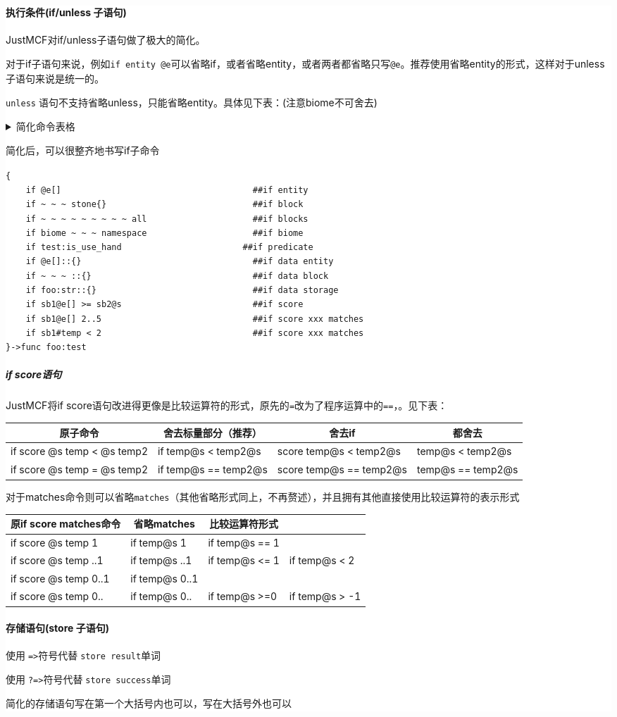 #### 执行条件(if/unless 子语句)

JustMCF对if/unless子语句做了极大的简化。

对于if子语句来说，例如`if entity @e`可以省略if，或者省略entity，或者两者都省略只写`@e`。推荐使用省略entity的形式，这样对于unless子语句来说是统一的。

`unless` 语句不支持省略unless，只能省略entity。具体见下表：(注意biome不可舍去)

<details><summary>简化命令表格</summary></details>

简化后，可以很整齐地书写if子命令

```mcf
{
    if @e[]                                      ##if entity
    if ~ ~ ~ stone{}                             ##if block
    if ~ ~ ~ ~ ~ ~ ~ ~ ~ all                     ##if blocks
    if biome ~ ~ ~ namespace                     ##if biome
    if test:is_use_hand						   ##if predicate
    if @e[]::{}                                  ##if data entity
    if ~ ~ ~ ::{}                                ##if data block
    if foo:str::{}                               ##if data storage
    if sb1@e[] >= sb2@s                          ##if score
    if sb1@e[] 2..5                              ##if score xxx matches
    if sb1#temp < 2                              ##if score xxx matches
}->func foo:test
```

##### if score语句

JustMCF将if score语句改进得更像是比较运算符的形式，原先的`=`改为了程序运算中的`==`，。见下表：

| 原子命令                    | 舍去标量部分（推荐） | 舍去if                  | 都舍去            |
| --------------------------- | -------------------- | ----------------------- | ----------------- |
| if score @s temp < @s temp2 | if temp@s < temp2@s  | score temp@s < temp2@s  | temp@s < temp2@s  |
| if score @s temp = @s temp2 | if temp@s == temp2@s | score temp@s == temp2@s | temp@s == temp2@s |

对于matches命令则可以省略`matches`（其他省略形式同上，不再赘述），并且拥有其他直接使用比较运算符的表示形式

| 原if score matches命令 | 省略matches    | 比较运算符形式 |                |
| ---------------------- | -------------- | -------------- | -------------- |
| if score @s temp 1     | if temp@s 1    | if temp@s == 1 |                |
| if score @s temp ..1   | if temp@s ..1  | if temp@s <= 1 | if temp@s < 2  |
| if score @s temp 0..1  | if temp@s 0..1 |                |                |
| if score @s temp 0..   | if temp@s 0..  | if temp@s >=0  | if temp@s > -1 |

#### 存储语句(store 子语句)

使用 `=>`符号代替 `store result`单词

使用 `?=>`符号代替 `store success`单词

简化的存储语句写在第一个大括号内也可以，写在大括号外也可以
